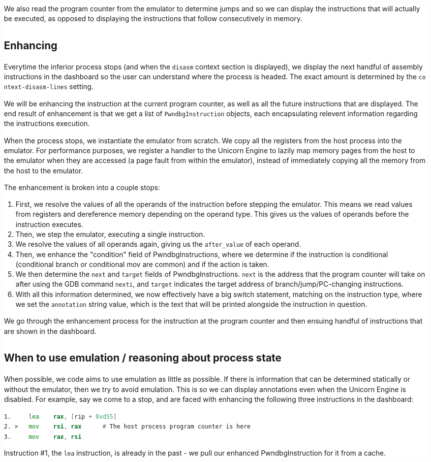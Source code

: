 We also read the program counter from the emulator to determine jumps and so we can display the instructions that will actually be executed, as opposed to displaying the instructions that follow consecutively in memory.

## Enhancing

Everytime the inferior process stops (and when the `disasm` context section is displayed), we display the next handful of assembly instructions in the dashboard so the user can understand where the process is headed. The exact amount is determined by the `context-disasm-lines` setting.

We will be enhancing the instruction at the current program counter, as well as all the future instructions that are displayed. The end result of enhancement is that we get a list of `PwndbgInstruction` objects, each encapsulating relevent information regarding the instructions execution.

When the process stops, we instantiate the emulator from scratch. We copy all the registers from the host process into the emulator. For performance purposes, we register a handler to the Unicorn Engine to lazily map memory pages from the host to the emulator when they are accessed (a page fault from within the emulator), instead of immediately copying all the memory from the host to the emulator.

The enhancement is broken into a couple stops:

1. First, we resolve the values of all the operands of the instruction before stepping the emulator. This means we read values from registers and dereference memory depending on the operand type. This gives us the values of operands before the instruction executes.
2. Then, we step the emulator, executing a single instruction.
3. We resolve the values of all operands again, giving us the `after_value` of each operand.
4. Then, we enhance the "condition" field of PwndbgInstructions, where we determine if the instruction is conditional (conditional branch or conditional mov are common) and if the action is taken.
5. We then determine the `next` and `target` fields of PwndbgInstructions. `next` is the address that the program counter will take on after using the GDB command `nexti`, and `target` indicates the target address of branch/jump/PC-changing instructions.
6. With all this information determined, we now effectively have a big switch statement, matching on the instruction type, where we set the `annotation` string value, which is the text that will be printed alongside the instruction in question.

We go through the enhancement process for the instruction at the program counter and then ensuing handful of instructions that are shown in the dashboard.

## When to use emulation / reasoning about process state

When possible, we code aims to use emulation as little as possible. If there is information that can be determined statically or without the emulator, then we try to avoid emulation. This is so we can display annotations even when the Unicorn Engine is disabled. For example, say we come to a stop, and are faced with enhancing the following three instructions in the dashboard:

```asm
1.     lea    rax, [rip + 0xd55]
2. >   mov    rsi, rax      # The host process program counter is here
3.     mov    rax, rsi
```

Instruction #1, the `lea` instruction, is already in the past - we pull our enhanced PwndbgInstruction for it from a cache.


[^1]: Many functions in the Debugger API are accessed through a `Process` object, which is usually